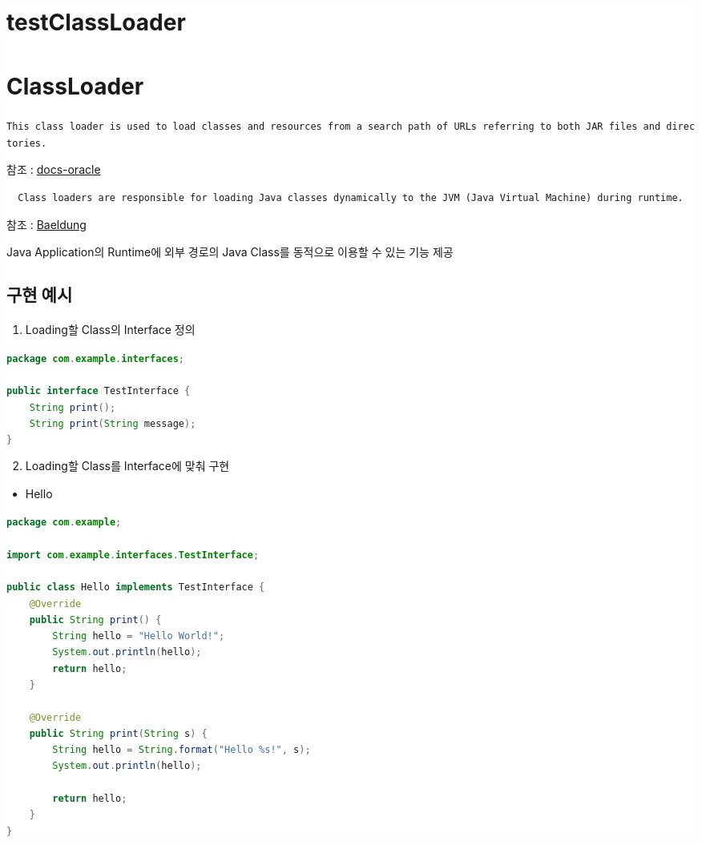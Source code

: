 # testClassLoader

# ClassLoader
```
This class loader is used to load classes and resources from a search path of URLs referring to both JAR files and directories.
```
참조 : [docs-oracle](https://docs.oracle.com/javase/8/docs/api/java/net/URLClassLoader.html)


```
  Class loaders are responsible for loading Java classes dynamically to the JVM (Java Virtual Machine) during runtime.
```
참조 : [Baeldung](https://www.baeldung.com/java-classloaders)

Java Application의 Runtime에 외부 경로의 Java Class를 동적으로 이용할 수 있는 기능 제공

## 구현 예시
1. Loading할 Class의 Interface 정의
``` java
package com.example.interfaces;

public interface TestInterface {
	String print();
	String print(String message);
}

```

2. Loading할 Class를 Interface에 맞춰 구현
  - Hello
``` java
package com.example;

import com.example.interfaces.TestInterface;

public class Hello implements TestInterface {
	@Override
	public String print() {
		String hello = "Hello World!";
		System.out.println(hello);
		return hello;
	}

	@Override
	public String print(String s) {
		String hello = String.format("Hello %s!", s);
		System.out.println(hello);

		return hello;
	}
}

```
